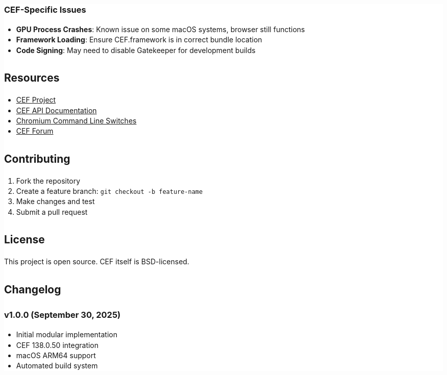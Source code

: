 ### CEF-Specific Issues

- **GPU Process Crashes**: Known issue on some macOS systems, browser still functions
- **Framework Loading**: Ensure CEF.framework is in correct bundle location
- **Code Signing**: May need to disable Gatekeeper for development builds

## Resources

- [CEF Project](https://bitbucket.org/chromiumembedded/cef)
- [CEF API Documentation](https://magpcss.org/ceforum/apidocs3/)
- [Chromium Command Line Switches](https://peter.sh/experiments/chromium-command-line-switches/)
- [CEF Forum](https://magpcss.org/ceforum/)

## Contributing

1. Fork the repository
2. Create a feature branch: `git checkout -b feature-name`
3. Make changes and test
4. Submit a pull request

## License

This project is open source. CEF itself is BSD-licensed.

## Changelog

### v1.0.0 (September 30, 2025)
- Initial modular implementation
- CEF 138.0.50 integration
- macOS ARM64 support
- Automated build system